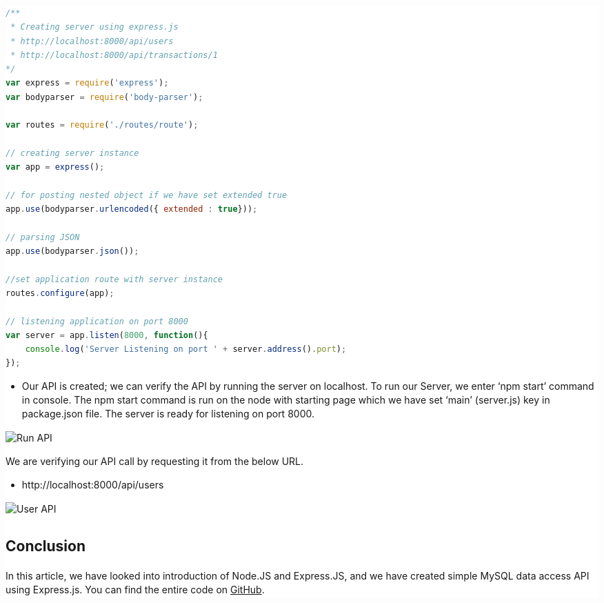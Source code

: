 ```js
/**  
 * Creating server using express.js 
 * http://localhost:8000/api/users 
 * http://localhost:8000/api/transactions/1 
*/  
var express = require('express');  
var bodyparser = require('body-parser');  
  
var routes = require('./routes/route');  
  
// creating server instance  
var app = express();  
  
// for posting nested object if we have set extended true  
app.use(bodyparser.urlencoded({ extended : true}));  
  
// parsing JSON  
app.use(bodyparser.json());  
  
//set application route with server instance  
routes.configure(app);  
  
// listening application on port 8000  
var server = app.listen(8000, function(){  
    console.log('Server Listening on port ' + server.address().port);  
});
```

- Our API is created; we can verify the API by running the server on localhost. To run our Server, we enter ‘npm start’ command in console. The npm start command is run on the node with starting page which we have set ‘main’ (server.js) key in package.json file. The server is ready for listening on port 8000.

![Run API](https://4.bp.blogspot.com/-OcAJmebnueQ/W0DU0o8ts3I/AAAAAAAAAgM/2N4ezcPymmQJMDYATvaJLXSI2As5RcThACEwYBhgL/s640/image005.jpg)

We are verifying our API call by requesting it from the below URL.
- http://localhost:8000/api/users

![User API](https://3.bp.blogspot.com/-M_a-OpYZUbM/W0DU0rR33XI/AAAAAAAAAgI/9DDPQ2lkKQQOsdRPzzjmvuPdj1u85h5ywCEwYBhgL/s320/image006.png)

## Conclusion
In this article, we have looked into introduction of Node.JS and Express.JS, and we have created simple MySQL data access API using Express.js.
You can find the entire code on [GitHub](https://github.com/JayeshAgrawal/sample-api-expressjs).